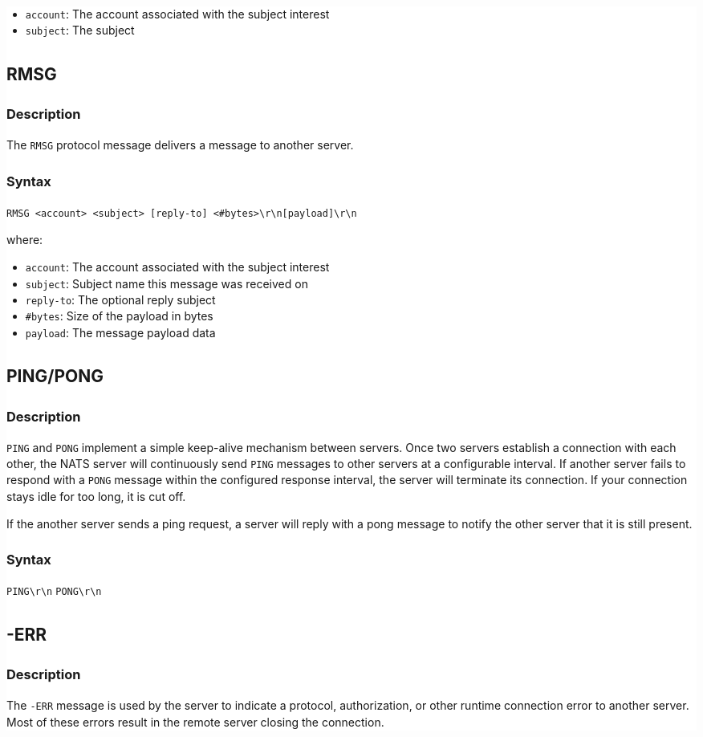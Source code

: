 * `account`: The account associated with the subject interest
* `subject`: The subject

## RMSG

### Description

The `RMSG` protocol message delivers a message to another server.

### Syntax

`RMSG <account> <subject> [reply-to] <#bytes>\r\n[payload]\r\n`

where:

* `account`: The account associated with the subject interest
* `subject`: Subject name this message was received on
* `reply-to`: The optional reply subject
* `#bytes`: Size of the payload in bytes
* `payload`: The message payload data

## PING/PONG

### Description

`PING` and `PONG` implement a simple keep-alive mechanism between servers. Once two servers establish a connection with each other, the NATS server will continuously send `PING` messages to other servers at a configurable interval. If another server fails to respond with a `PONG` message within the configured response interval, the server will terminate its connection. If your connection stays idle for too long, it is cut off.

If the another server sends a ping request, a server will reply with a pong message to notify the other server that it is still present.

### Syntax

`PING\r\n` `PONG\r\n`

## -ERR

### Description

The `-ERR` message is used by the server to indicate a protocol, authorization, or other runtime connection error to another server. Most of these errors result in the remote server closing the connection.


